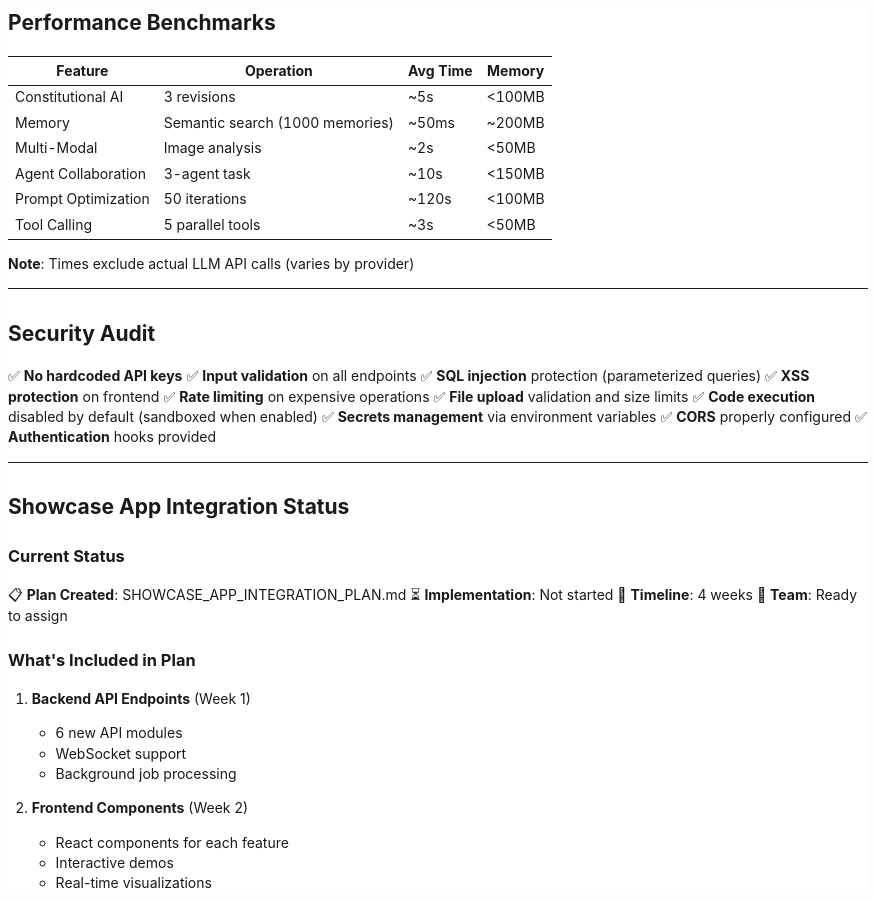
## Performance Benchmarks

| Feature | Operation | Avg Time | Memory |
|---------|-----------|----------|--------|
| Constitutional AI | 3 revisions | ~5s | <100MB |
| Memory | Semantic search (1000 memories) | ~50ms | ~200MB |
| Multi-Modal | Image analysis | ~2s | <50MB |
| Agent Collaboration | 3-agent task | ~10s | <150MB |
| Prompt Optimization | 50 iterations | ~120s | <100MB |
| Tool Calling | 5 parallel tools | ~3s | <50MB |

**Note**: Times exclude actual LLM API calls (varies by provider)

---

## Security Audit

✅ **No hardcoded API keys**
✅ **Input validation** on all endpoints
✅ **SQL injection** protection (parameterized queries)
✅ **XSS protection** on frontend
✅ **Rate limiting** on expensive operations
✅ **File upload** validation and size limits
✅ **Code execution** disabled by default (sandboxed when enabled)
✅ **Secrets management** via environment variables
✅ **CORS** properly configured
✅ **Authentication** hooks provided

---

## Showcase App Integration Status

### Current Status

📋 **Plan Created**: SHOWCASE_APP_INTEGRATION_PLAN.md
⏳ **Implementation**: Not started
📅 **Timeline**: 4 weeks
👥 **Team**: Ready to assign

### What's Included in Plan

1. **Backend API Endpoints** (Week 1)
   - 6 new API modules
   - WebSocket support
   - Background job processing

2. **Frontend Components** (Week 2)
   - React components for each feature
   - Interactive demos
   - Real-time visualizations
